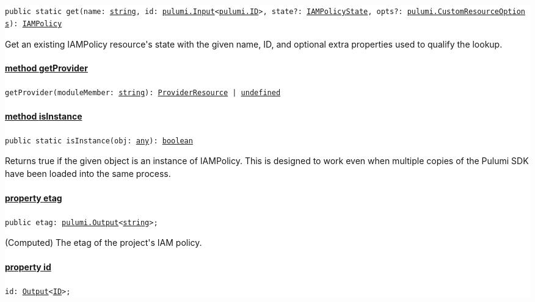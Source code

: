 
<pre class="highlight"><code><span class='kd'>public static </span>get(name: <span class='kd'><a href='https://developer.mozilla.org/en-US/docs/Web/JavaScript/Reference/Global_Objects/String'>string</a></span>, id: <a href='/docs/reference/pkg/nodejs/pulumi/pulumi/#Input'>pulumi.Input</a>&lt;<a href='/docs/reference/pkg/nodejs/pulumi/pulumi/#ID'>pulumi.ID</a>&gt;, state?: <a href='#IAMPolicyState'>IAMPolicyState</a>, opts?: <a href='/docs/reference/pkg/nodejs/pulumi/pulumi/#CustomResourceOptions'>pulumi.CustomResourceOptions</a>): <a href='#IAMPolicy'>IAMPolicy</a></code></pre>


Get an existing IAMPolicy resource's state with the given name, ID, and optional extra
properties used to qualify the lookup.

<h4 class="pdoc-member-header" id="IAMPolicy-getProvider">
<a class="pdoc-child-name" href="https://github.com/pulumi/pulumi-gcp/blob/8f00e17a6c5eda31e2bacf35c51646336ee71c75/sdk/nodejs/projects/iAMPolicy.ts#L93">method <b>getProvider</b></a>
</h4>


<pre class="highlight"><code><span class='kd'></span>getProvider(moduleMember: <span class='kd'><a href='https://developer.mozilla.org/en-US/docs/Web/JavaScript/Reference/Global_Objects/String'>string</a></span>): <a href='/docs/reference/pkg/nodejs/pulumi/pulumi/#ProviderResource'>ProviderResource</a> | <span class='kd'><a href='https://developer.mozilla.org/en-US/docs/Web/JavaScript/Reference/Global_Objects/undefined'>undefined</a></span></code></pre>

<h4 class="pdoc-member-header" id="IAMPolicy-isInstance">
<a class="pdoc-child-name" href="https://github.com/pulumi/pulumi-gcp/blob/8f00e17a6c5eda31e2bacf35c51646336ee71c75/sdk/nodejs/projects/iAMPolicy.ts#L113">method <b>isInstance</b></a>
</h4>


<pre class="highlight"><code><span class='kd'>public static </span>isInstance(obj: <span class='kd'><a href='https://www.typescriptlang.org/docs/handbook/basic-types.html#any'>any</a></span>): <span class='kd'><a href='https://developer.mozilla.org/en-US/docs/Web/JavaScript/Reference/Global_Objects/Boolean'>boolean</a></span></code></pre>


Returns true if the given object is an instance of IAMPolicy.  This is designed to work even
when multiple copies of the Pulumi SDK have been loaded into the same process.

<h4 class="pdoc-member-header" id="IAMPolicy-etag">
<a class="pdoc-child-name" href="https://github.com/pulumi/pulumi-gcp/blob/8f00e17a6c5eda31e2bacf35c51646336ee71c75/sdk/nodejs/projects/iAMPolicy.ts#L123">property <b>etag</b></a>
</h4>

<pre class="highlight"><code><span class='kd'>public </span>etag: <a href='/docs/reference/pkg/nodejs/pulumi/pulumi/#Output'>pulumi.Output</a>&lt;<span class='kd'><a href='https://developer.mozilla.org/en-US/docs/Web/JavaScript/Reference/Global_Objects/String'>string</a></span>&gt;;</code></pre>

(Computed) The etag of the project's IAM policy.

<h4 class="pdoc-member-header" id="IAMPolicy-id">
<a class="pdoc-child-name" href="https://github.com/pulumi/pulumi-gcp/blob/8f00e17a6c5eda31e2bacf35c51646336ee71c75/sdk/nodejs/projects/iAMPolicy.ts#L93">property <b>id</b></a>
</h4>

<pre class="highlight"><code><span class='kd'></span>id: <a href='/docs/reference/pkg/nodejs/pulumi/pulumi/#Output'>Output</a>&lt;<a href='/docs/reference/pkg/nodejs/pulumi/pulumi/#ID'>ID</a>&gt;;</code></pre>
